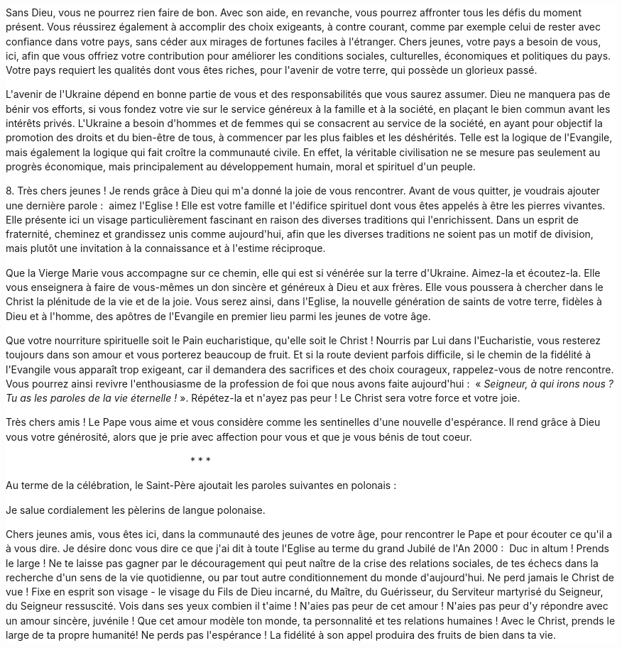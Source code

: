 Sans Dieu, vous ne pourrez rien faire de bon. Avec son aide, en revanche, vous pourrez affronter tous les défis du moment présent. Vous réussirez également à accomplir des choix exigeants, à contre courant, comme par exemple celui de rester avec confiance dans votre pays, sans céder aux mirages de fortunes faciles à l'étranger. Chers jeunes, votre pays a besoin de vous, ici, afin que vous offriez votre contribution pour améliorer les conditions sociales, culturelles, économiques et politiques du pays. Votre pays requiert les qualités dont vous êtes riches, pour l'avenir de votre terre, qui possède un glorieux passé.

L'avenir de l'Ukraine dépend en bonne partie de vous et des responsabilités que vous saurez assumer. Dieu ne manquera pas de bénir vos efforts, si vous fondez votre vie sur le service généreux à la famille et à la société, en plaçant le bien commun avant les intérêts privés. L'Ukraine a besoin d'hommes et de femmes qui se consacrent au service de la société, en ayant pour objectif la promotion des droits et du bien-être de tous, à commencer par les plus faibles et les déshérités. Telle est la logique de l'Evangile, mais également la logique qui fait croître la communauté civile. En effet, la véritable civilisation ne se mesure pas seulement au progrès économique, mais principalement au développement humain, moral et spirituel d'un peuple.

8. Très chers jeunes ! Je rends grâce à Dieu qui m'a donné la joie de vous rencontrer. Avant de vous quitter, je voudrais ajouter une dernière parole :  aimez l'Eglise ! Elle est votre famille et l'édifice spirituel dont vous êtes appelés à être les pierres vivantes. Elle présente ici un visage particulièrement fascinant en raison des diverses traditions qui l'enrichissent. Dans un esprit de fraternité, cheminez et grandissez unis comme aujourd'hui, afin que les diverses traditions ne soient pas un motif de division, mais plutôt une invitation à la connaissance et à l'estime réciproque.

Que la Vierge Marie vous accompagne sur ce chemin, elle qui est si vénérée sur la terre d'Ukraine. Aimez-la et écoutez-la. Elle vous enseignera à faire de vous-mêmes un don sincère et généreux à Dieu et aux frères. Elle vous poussera à chercher dans le Christ la plénitude de la vie et de la joie. Vous serez ainsi, dans l'Eglise, la nouvelle génération de saints de votre terre, fidèles à Dieu et à l'homme, des apôtres de l'Evangile en premier lieu parmi les jeunes de votre âge.

Que votre nourriture spirituelle soit le Pain eucharistique, qu'elle soit le Christ ! Nourris par Lui dans l'Eucharistie, vous resterez toujours dans son amour et vous porterez beaucoup de fruit. Et si la route devient parfois difficile, si le chemin de la fidélité à l'Evangile vous apparaît trop exigeant, car il demandera des sacrifices et des choix courageux, rappelez-vous de notre rencontre. Vous pourrez ainsi revivre l'enthousiasme de la profession de foi que nous avons faite aujourd'hui :  « *Seigneur, à qui irons nous ? Tu as les paroles de la vie éternelle !* ». Répétez-la et n'ayez pas peur ! Le Christ sera votre force et votre joie.

Très chers amis ! Le Pape vous aime et vous considère comme les sentinelles d'une nouvelle d'espérance. Il rend grâce à Dieu vous votre générosité, alors que je prie avec affection pour vous et que je vous bénis de tout coeur.

                                                                  * * *

Au terme de la célébration, le Saint-Père ajoutait les paroles suivantes en polonais :

Je salue cordialement les pèlerins de langue polonaise.

Chers jeunes amis, vous êtes ici, dans la communauté des jeunes de votre âge, pour rencontrer le Pape et pour écouter ce qu'il a à vous dire. Je désire donc vous dire ce que j'ai dit à toute l'Eglise au terme du grand Jubilé de l'An 2000 :  Duc in altum ! Prends le large ! Ne te laisse pas gagner par le découragement qui peut naître de la crise des relations sociales, de tes échecs dans la recherche d'un sens de la vie quotidienne, ou par tout autre conditionnement du monde d'aujourd'hui. Ne perd jamais le Christ de vue ! Fixe en esprit son visage - le visage du Fils de Dieu incarné, du Maître, du Guérisseur, du Serviteur martyrisé du Seigneur, du Seigneur ressuscité. Vois dans ses yeux combien il t'aime ! N'aies pas peur de cet amour ! N'aies pas peur d'y répondre avec un amour sincère, juvénile ! Que cet amour modèle ton monde, ta personnalité et tes relations humaines ! Avec le Christ, prends le large de ta propre humanité! Ne perds pas l'espérance ! La fidélité à son appel produira des fruits de bien dans ta vie.
